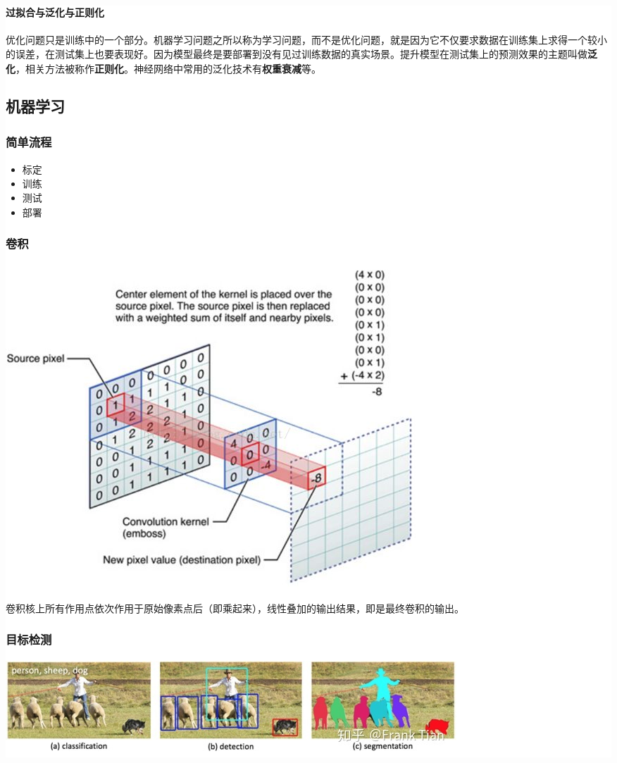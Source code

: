 #### 过拟合与泛化与正则化

优化问题只是训练中的一个部分。机器学习问题之所以称为学习问题，而不是优化问题，就是因为它不仅要求数据在训练集上求得一个较小的误差，在测试集上也要表现好。因为模型最终是要部署到没有见过训练数据的真实场景。提升模型在测试集上的预测效果的主题叫做**泛化**，相关方法被称作**正则化**。神经网络中常用的泛化技术有**权重衰减**等。

## 机器学习

### 简单流程

- 标定
- 训练
- 测试
- 部署

### 卷积

![1673775699328](image/20230115/1673775699328.png)

卷积核上所有作用点依次作用于原始像素点后（即乘起来），线性叠加的输出结果，即是最终卷积的输出。

### 目标检测

![1673774215127](image/20230115/1673774215127.png)
